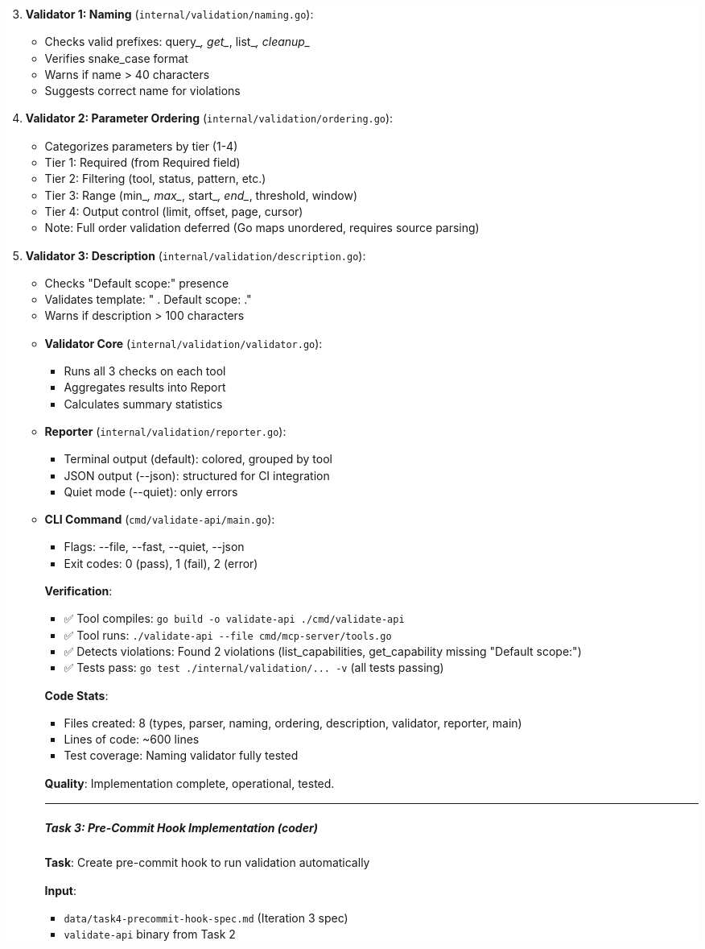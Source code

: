 3. **Validator 1: Naming** (`internal/validation/naming.go`):
   - Checks valid prefixes: query_*, get_*, list_*, cleanup_*
   - Verifies snake_case format
   - Warns if name > 40 characters
   - Suggests correct name for violations

4. **Validator 2: Parameter Ordering** (`internal/validation/ordering.go`):
   - Categorizes parameters by tier (1-4)
   - Tier 1: Required (from Required field)
   - Tier 2: Filtering (tool, status, pattern, etc.)
   - Tier 3: Range (min_*, max_*, start_*, end_*, threshold, window)
   - Tier 4: Output control (limit, offset, page, cursor)
   - Note: Full order validation deferred (Go maps unordered, requires source parsing)

5. **Validator 3: Description** (`internal/validation/description.go`):
   - Checks "Default scope:" presence
   - Validates template: "<Action> <object>. Default scope: <X>."
   - Warns if description > 100 characters

6. **Validator Core** (`internal/validation/validator.go`):
   - Runs all 3 checks on each tool
   - Aggregates results into Report
   - Calculates summary statistics

7. **Reporter** (`internal/validation/reporter.go`):
   - Terminal output (default): colored, grouped by tool
   - JSON output (--json): structured for CI integration
   - Quiet mode (--quiet): only errors

8. **CLI Command** (`cmd/validate-api/main.go`):
   - Flags: --file, --fast, --quiet, --json
   - Exit codes: 0 (pass), 1 (fail), 2 (error)

**Verification**:
- ✅ Tool compiles: `go build -o validate-api ./cmd/validate-api`
- ✅ Tool runs: `./validate-api --file cmd/mcp-server/tools.go`
- ✅ Detects violations: Found 2 violations (list_capabilities, get_capability missing "Default scope:")
- ✅ Tests pass: `go test ./internal/validation/... -v` (all tests passing)

**Code Stats**:
- Files created: 8 (types, parser, naming, ordering, description, validator, reporter, main)
- Lines of code: ~600 lines
- Test coverage: Naming validator fully tested

**Quality**: Implementation complete, operational, tested.

---

##### Task 3: Pre-Commit Hook Implementation (coder)

**Task**: Create pre-commit hook to run validation automatically

**Input**:
- `data/task4-precommit-hook-spec.md` (Iteration 3 spec)
- `validate-api` binary from Task 2
